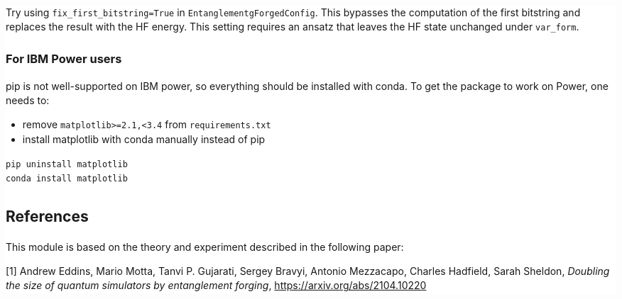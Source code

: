 Try using `fix_first_bitstring=True` in `EntanglementgForgedConfig`. This bypasses the computation of the first bitstring and replaces the result with the HF energy. This setting requires an ansatz that leaves the HF state unchanged under `var_form`.

### For IBM Power users

pip is not well-supported on IBM power, so everything should be installed with conda. To get the package to work on Power, one needs to:
- remove `matplotlib>=2.1,<3.4` from `requirements.txt`
- install matplotlib with conda manually instead of pip

```
pip uninstall matplotlib 
conda install matplotlib
```

## References

This module is based on the theory and experiment described in the following paper:

[1] Andrew Eddins, Mario Motta, Tanvi P. Gujarati, Sergey Bravyi, Antonio Mezzacapo, Charles Hadfield, Sarah Sheldon, *Doubling the size of quantum simulators by entanglement forging*, https://arxiv.org/abs/2104.10220
